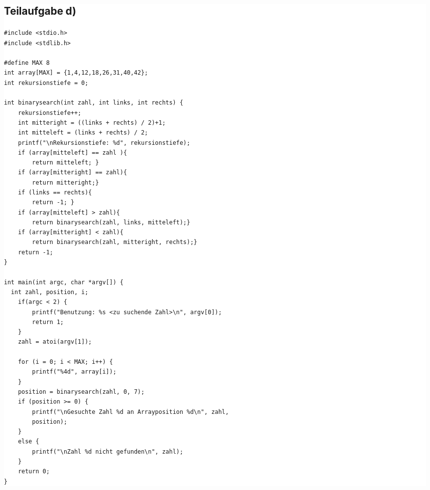 ## Teilaufgabe d)

    #include <stdio.h>
    #include <stdlib.h>
    
    #define MAX 8 
    int array[MAX] = {1,4,12,18,26,31,40,42};
    int rekursionstiefe = 0;
    
    int binarysearch(int zahl, int links, int rechts) {
        rekursionstiefe++;
        int mitteright = ((links + rechts) / 2)+1;
        int mitteleft = (links + rechts) / 2;
        printf("\nRekursionstiefe: %d", rekursionstiefe);
        if (array[mitteleft] == zahl ){
            return mitteleft; }
        if (array[mitteright] == zahl){
            return mitteright;}
        if (links == rechts){
            return -1; }
        if (array[mitteleft] > zahl){
            return binarysearch(zahl, links, mitteleft);}
        if (array[mitteright] < zahl){
            return binarysearch(zahl, mitteright, rechts);}
        return -1;
    }
    
    int main(int argc, char *argv[]) {
      int zahl, position, i;
        if(argc < 2) {
            printf("Benutzung: %s <zu suchende Zahl>\n", argv[0]);
            return 1;
        }
        zahl = atoi(argv[1]);
    
        for (i = 0; i < MAX; i++) {
            printf("%4d", array[i]);
        }
        position = binarysearch(zahl, 0, 7);
        if (position >= 0) {
            printf("\nGesuchte Zahl %d an Arrayposition %d\n", zahl, 
            position);
        }
        else {
            printf("\nZahl %d nicht gefunden\n", zahl);
        }
        return 0;
    }
